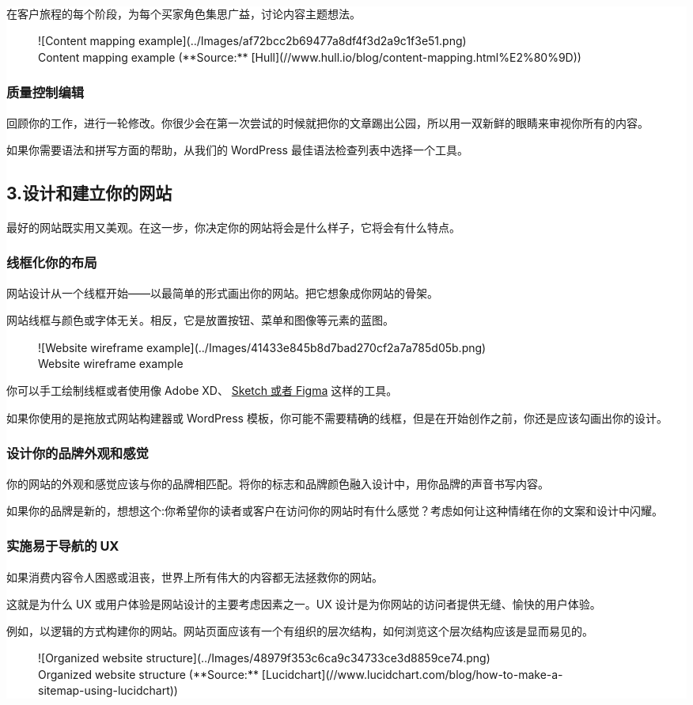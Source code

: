 在客户旅程的每个阶段，为每个买家角色集思广益，讨论内容主题想法。

<figure style="width: 1200px" class="wp-caption alignnone">![Content mapping example](../Images/af72bcc2b69477a8df4f3d2a9c1f3e51.png)

<figcaption class="wp-caption-text">Content mapping example (**Source:** [Hull](//www.hull.io/blog/content-mapping.html%E2%80%9D))</figcaption>

</figure>

### 质量控制编辑

回顾你的工作，进行一轮修改。你很少会在第一次尝试的时候就把你的文章踢出公园，所以用一双新鲜的眼睛来审视你所有的内容。

如果你需要语法和拼写方面的帮助，从我们的 WordPress 最佳语法检查列表中选择一个工具。

## 3.设计和建立你的网站

最好的网站既实用又美观。在这一步，你决定你的网站将会是什么样子，它将会有什么特点。

### 线框化你的布局

网站设计从一个线框开始——以最简单的形式画出你的网站。把它想象成你网站的骨架。

网站线框与颜色或字体无关。相反，它是放置按钮、菜单和图像等元素的蓝图。

<figure style="width: 984px" class="wp-caption alignnone">![Website wireframe example](../Images/41433e845b8d7bad270cf2a7a785d05b.png)

<figcaption class="wp-caption-text">Website wireframe example</figcaption>

</figure>

你可以手工绘制线框或者使用像 Adobe XD、 [Sketch 或者 Figma](https://kinsta.com/blog/figma-vs-sketch/) 这样的工具。

如果你使用的是拖放式网站构建器或 WordPress 模板，你可能不需要精确的线框，但是在开始创作之前，你还是应该勾画出你的设计。

### 设计你的品牌外观和感觉

你的网站的外观和感觉应该与你的品牌相匹配。将你的标志和品牌颜色融入设计中，用你品牌的声音书写内容。

如果你的品牌是新的，想想这个:你希望你的读者或客户在访问你的网站时有什么感觉？考虑如何让这种情绪在你的文案和设计中闪耀。

### 实施易于导航的 UX

如果消费内容令人困惑或沮丧，世界上所有伟大的内容都无法拯救你的网站。

这就是为什么 UX 或用户体验是网站设计的主要考虑因素之一。UX 设计是为你网站的访问者提供无缝、愉快的用户体验。

例如，以逻辑的方式构建你的网站。网站页面应该有一个有组织的层次结构，如何浏览这个层次结构应该是显而易见的。

<figure style="width: 700px" class="wp-caption alignnone">![Organized website structure](../Images/48979f353c6ca9c34733ce3d8859ce74.png)

<figcaption class="wp-caption-text">Organized website structure (**Source:** [Lucidchart](//www.lucidchart.com/blog/how-to-make-a-sitemap-using-lucidchart))</figcaption>

</figure>
